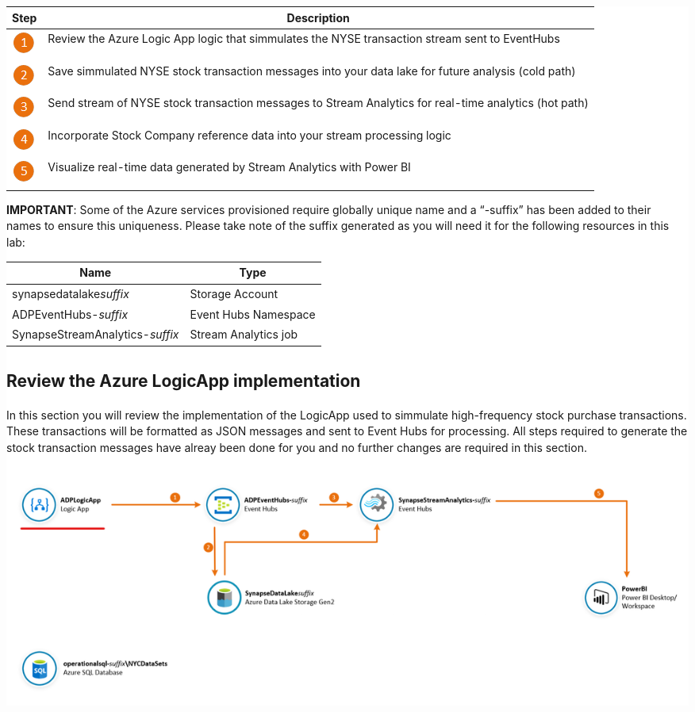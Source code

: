 Step     | Description
-------- | -----
![](./Media/Orange1.png) | Review the Azure Logic App logic that simmulates the NYSE transaction stream sent to EventHubs
![](./Media/Orange2.png) | Save simmulated NYSE stock transaction messages into your data lake for future analysis (cold path)
![](./Media/Orange3.png) | Send stream of NYSE stock transaction messages to Stream Analytics for real-time analytics (hot path)
![](./Media/Orange4.png) | Incorporate Stock Company reference data into your stream processing logic
![](./Media/Orange5.png) | Visualize real-time data generated by Stream Analytics with Power BI

**IMPORTANT**: Some of the Azure services provisioned require globally unique name and a “-suffix” has been added to their names to ensure this uniqueness. Please take note of the suffix generated as you will need it for the following resources in this lab:

Name	                     |Type
-----------------------------|--------------------
synapsedatalake*suffix*	         |Storage Account
ADPEventHubs-*suffix*	     |Event Hubs Namespace
SynapseStreamAnalytics-*suffix*	 |Stream Analytics job

## Review the Azure LogicApp implementation

In this section you will review the implementation of the LogicApp used to simmulate high-frequency stock purchase transactions. These transactions will be formatted as JSON messages and sent to Event Hubs for processing. All steps required to generate the stock transaction messages have alreay been done for you and no further changes are required in this section.

![](./Media/Lab5-Image10.png)
